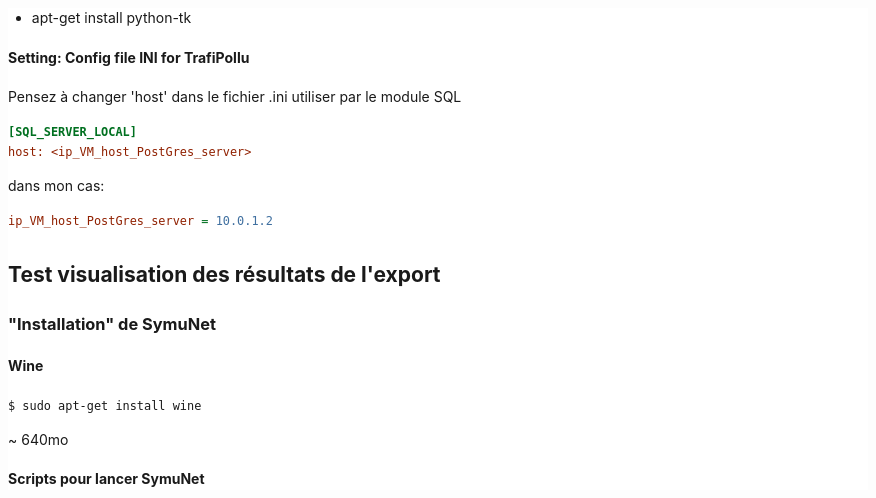 - apt-get install python-tk

#### Setting: Config file INI for TrafiPollu
Pensez à changer 'host' dans le fichier .ini utiliser par le module SQL
```ini
[SQL_SERVER_LOCAL]
host: <ip_VM_host_PostGres_server>
```
dans mon cas:
```ini
ip_VM_host_PostGres_server = 10.0.1.2
```

## Test visualisation des résultats de l'export

### "Installation" de SymuNet

#### Wine
```bash
$ sudo apt-get install wine
```
~ 640mo

#### Scripts pour lancer SymuNet
